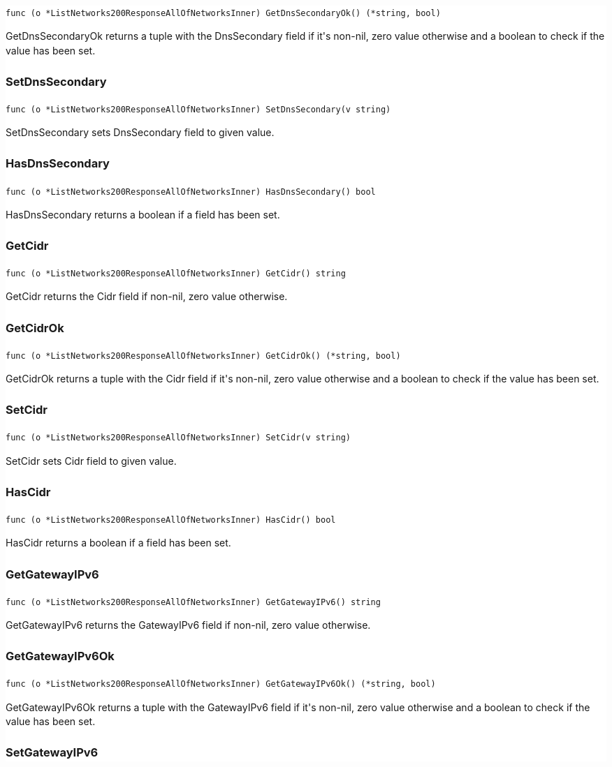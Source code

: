 `func (o *ListNetworks200ResponseAllOfNetworksInner) GetDnsSecondaryOk() (*string, bool)`

GetDnsSecondaryOk returns a tuple with the DnsSecondary field if it's non-nil, zero value otherwise
and a boolean to check if the value has been set.

### SetDnsSecondary

`func (o *ListNetworks200ResponseAllOfNetworksInner) SetDnsSecondary(v string)`

SetDnsSecondary sets DnsSecondary field to given value.

### HasDnsSecondary

`func (o *ListNetworks200ResponseAllOfNetworksInner) HasDnsSecondary() bool`

HasDnsSecondary returns a boolean if a field has been set.

### GetCidr

`func (o *ListNetworks200ResponseAllOfNetworksInner) GetCidr() string`

GetCidr returns the Cidr field if non-nil, zero value otherwise.

### GetCidrOk

`func (o *ListNetworks200ResponseAllOfNetworksInner) GetCidrOk() (*string, bool)`

GetCidrOk returns a tuple with the Cidr field if it's non-nil, zero value otherwise
and a boolean to check if the value has been set.

### SetCidr

`func (o *ListNetworks200ResponseAllOfNetworksInner) SetCidr(v string)`

SetCidr sets Cidr field to given value.

### HasCidr

`func (o *ListNetworks200ResponseAllOfNetworksInner) HasCidr() bool`

HasCidr returns a boolean if a field has been set.

### GetGatewayIPv6

`func (o *ListNetworks200ResponseAllOfNetworksInner) GetGatewayIPv6() string`

GetGatewayIPv6 returns the GatewayIPv6 field if non-nil, zero value otherwise.

### GetGatewayIPv6Ok

`func (o *ListNetworks200ResponseAllOfNetworksInner) GetGatewayIPv6Ok() (*string, bool)`

GetGatewayIPv6Ok returns a tuple with the GatewayIPv6 field if it's non-nil, zero value otherwise
and a boolean to check if the value has been set.

### SetGatewayIPv6
